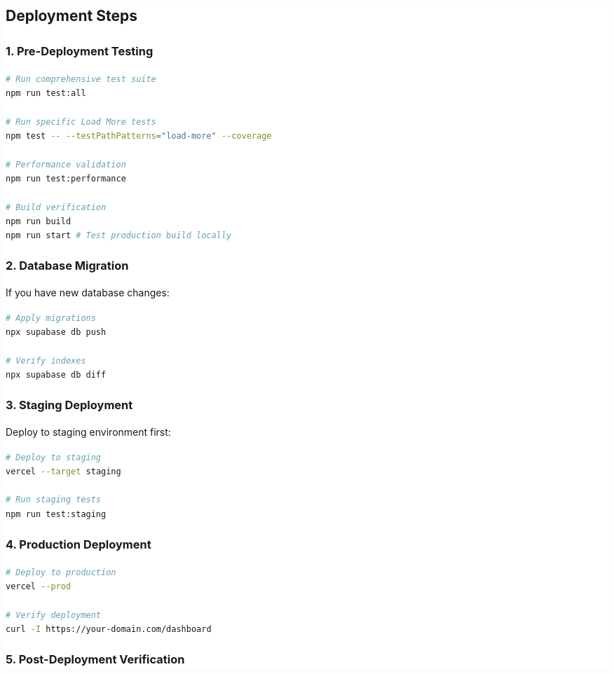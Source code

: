 ## Deployment Steps

### 1. Pre-Deployment Testing

```bash
# Run comprehensive test suite
npm run test:all

# Run specific Load More tests
npm test -- --testPathPatterns="load-more" --coverage

# Performance validation
npm run test:performance

# Build verification
npm run build
npm run start # Test production build locally
```

### 2. Database Migration

If you have new database changes:

```bash
# Apply migrations
npx supabase db push

# Verify indexes
npx supabase db diff
```

### 3. Staging Deployment

Deploy to staging environment first:

```bash
# Deploy to staging
vercel --target staging

# Run staging tests
npm run test:staging
```

### 4. Production Deployment

```bash
# Deploy to production
vercel --prod

# Verify deployment
curl -I https://your-domain.com/dashboard
```

### 5. Post-Deployment Verification
